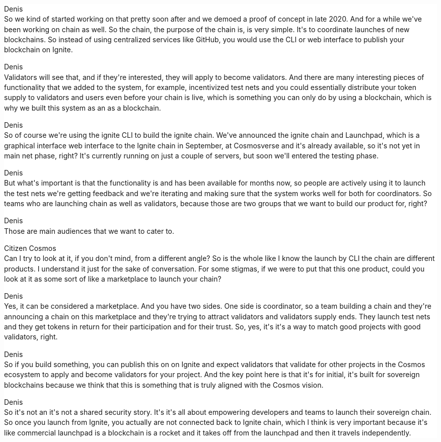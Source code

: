 
Denis  
So we kind of started working on that pretty soon after and we demoed a proof of concept in late 2020. And for a while we've been working on chain as well. So the chain, the purpose of the chain is, is very simple. It's to coordinate launches of new blockchains. So instead of using centralized services like GitHub, you would use the CLI or web interface to publish your blockchain on Ignite.


Denis  
Validators will see that, and if they're interested, they will apply to become validators. And there are many interesting pieces of functionality that we added to the system, for example, incentivized test nets and you could essentially distribute your token supply to validators and users even before your chain is live, which is something you can only do by using a blockchain, which is why we built this system as an as a blockchain.


Denis  
So of course we're using the ignite CLI to build the ignite chain. We've announced the ignite chain and Launchpad, which is a graphical interface web interface to the Ignite chain in September, at Cosmosverse and it's already available, so it's not yet in main net phase, right? It's currently running on just a couple of servers, but soon we'll entered the testing phase.


Denis  
But what's important is that the functionality is and has been available for months now, so people are actively using it to launch the test nets we're getting feedback and we're iterating and making sure that the system works well for both for coordinators. So teams who are launching chain as well as validators, because those are two groups that we want to build our product for, right?


Denis  
Those are main audiences that we want to cater to.


Citizen Cosmos  
Can I try to look at it, if you don't mind, from a different angle? So is the whole like I know the launch by CLI the chain are different products. I understand it just for the sake of conversation. For some stigmas, if we were to put that this one product, could you look at it as some sort of like a marketplace to launch your chain?


Denis  
Yes, it can be considered a marketplace. And you have two sides. One side is coordinator, so a team building a chain and they're announcing a chain on this marketplace and they're trying to attract validators and validators supply ends. They launch test nets and they get tokens in return for their participation and for their trust. So, yes, it's it's a way to match good projects with good validators, right.


Denis  
So if you build something, you can publish this on on Ignite and expect validators that validate for other projects in the Cosmos ecosystem to apply and become validators for your project. And the key point here is that it's for initial, it's built for sovereign blockchains because we think that this is something that is truly aligned with the Cosmos vision.


Denis  
So it's not an it's not a shared security story. It's it's all about empowering developers and teams to launch their sovereign chain. So once you launch from Ignite, you actually are not connected back to Ignite chain, which I think is very important because it's like commercial launchpad is a blockchain is a rocket and it takes off from the launchpad and then it travels independently.
